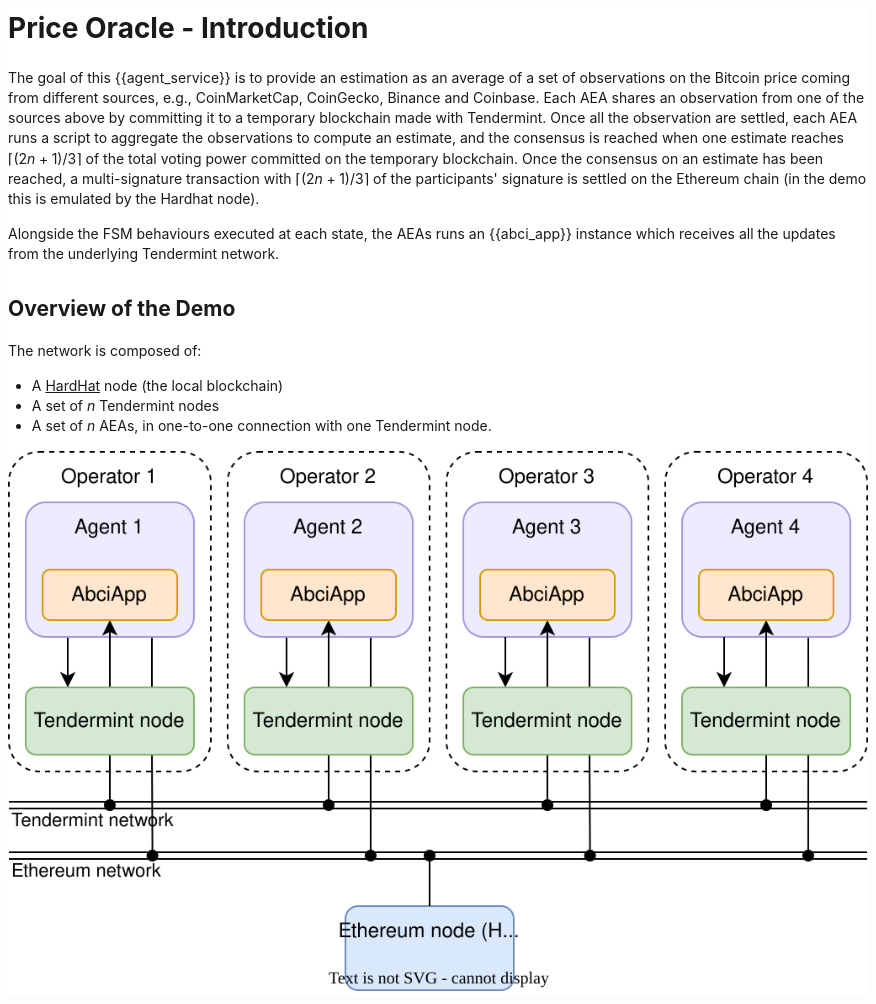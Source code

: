 # Price Oracle - Introduction

The goal of this {{agent_service}} is to provide an estimation as an average of a set of observations
on the Bitcoin price coming from different sources,
e.g., CoinMarketCap, CoinGecko, Binance and Coinbase.
Each AEA shares an observation from one of the sources above
by committing it to a temporary blockchain made with Tendermint.
Once all the observation are settled, each AEA
runs a script to aggregate the observations to compute an estimate,
and the consensus is reached when one estimate
reaches $\lceil(2n + 1) / 3\rceil$ of the total voting power committed
on the temporary blockchain.
Once the consensus on an estimate has been reached, a multi-signature transaction
with $\lceil(2n + 1) / 3\rceil$ of the participants' signature is settled on the
Ethereum chain (in the demo this is emulated by the Hardhat node).

Alongside the FSM behaviours executed at each state, the AEAs runs
an {{abci_app}} instance which receives all the updates from the
underlying Tendermint network.


## Overview of the Demo

The network is composed of:

- A [HardHat](https://hardhat.org/) node (the local blockchain)
- A set of $n$ Tendermint nodes
- A set of $n$ AEAs, in one-to-one connection with one Tendermint node.

![](./images/oracle_diagram.svg)
